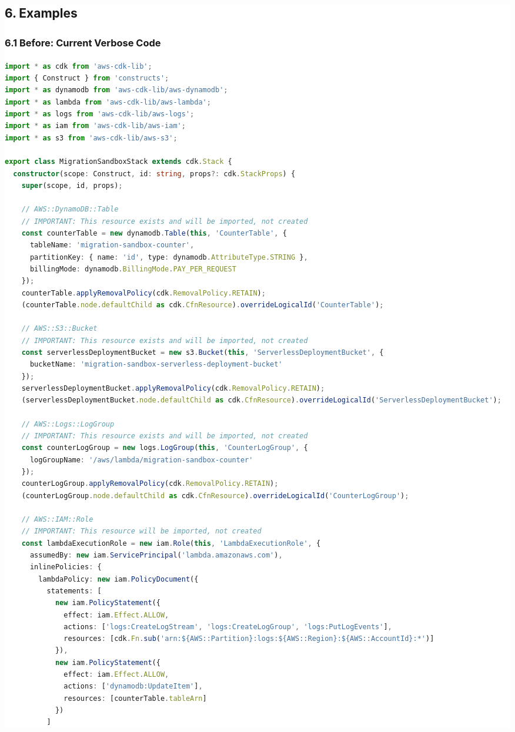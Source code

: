 ## 6. Examples

### 6.1 Before: Current Verbose Code

```typescript
import * as cdk from 'aws-cdk-lib';
import { Construct } from 'constructs';
import * as dynamodb from 'aws-cdk-lib/aws-dynamodb';
import * as lambda from 'aws-cdk-lib/aws-lambda';
import * as logs from 'aws-cdk-lib/aws-logs';
import * as iam from 'aws-cdk-lib/aws-iam';
import * as s3 from 'aws-cdk-lib/aws-s3';

export class MigrationSandboxStack extends cdk.Stack {
  constructor(scope: Construct, id: string, props?: cdk.StackProps) {
    super(scope, id, props);

    // AWS::DynamoDB::Table
    // IMPORTANT: This resource exists and will be imported, not created
    const counterTable = new dynamodb.Table(this, 'CounterTable', {
      tableName: 'migration-sandbox-counter',
      partitionKey: { name: 'id', type: dynamodb.AttributeType.STRING },
      billingMode: dynamodb.BillingMode.PAY_PER_REQUEST
    });
    counterTable.applyRemovalPolicy(cdk.RemovalPolicy.RETAIN);
    (counterTable.node.defaultChild as cdk.CfnResource).overrideLogicalId('CounterTable');

    // AWS::S3::Bucket
    // IMPORTANT: This resource exists and will be imported, not created
    const serverlessDeploymentBucket = new s3.Bucket(this, 'ServerlessDeploymentBucket', {
      bucketName: 'migration-sandbox-serverless-deployment-bucket'
    });
    serverlessDeploymentBucket.applyRemovalPolicy(cdk.RemovalPolicy.RETAIN);
    (serverlessDeploymentBucket.node.defaultChild as cdk.CfnResource).overrideLogicalId('ServerlessDeploymentBucket');

    // AWS::Logs::LogGroup
    // IMPORTANT: This resource exists and will be imported, not created
    const counterLogGroup = new logs.LogGroup(this, 'CounterLogGroup', {
      logGroupName: '/aws/lambda/migration-sandbox-counter'
    });
    counterLogGroup.applyRemovalPolicy(cdk.RemovalPolicy.RETAIN);
    (counterLogGroup.node.defaultChild as cdk.CfnResource).overrideLogicalId('CounterLogGroup');

    // AWS::IAM::Role
    // IMPORTANT: This resource will be imported, not created
    const lambdaExecutionRole = new iam.Role(this, 'LambdaExecutionRole', {
      assumedBy: new iam.ServicePrincipal('lambda.amazonaws.com'),
      inlinePolicies: {
        lambdaPolicy: new iam.PolicyDocument({
          statements: [
            new iam.PolicyStatement({
              effect: iam.Effect.ALLOW,
              actions: ['logs:CreateLogStream', 'logs:CreateLogGroup', 'logs:PutLogEvents'],
              resources: [cdk.Fn.sub('arn:${AWS::Partition}:logs:${AWS::Region}:${AWS::AccountId}:*')]
            }),
            new iam.PolicyStatement({
              effect: iam.Effect.ALLOW,
              actions: ['dynamodb:UpdateItem'],
              resources: [counterTable.tableArn]
            })
          ]
```